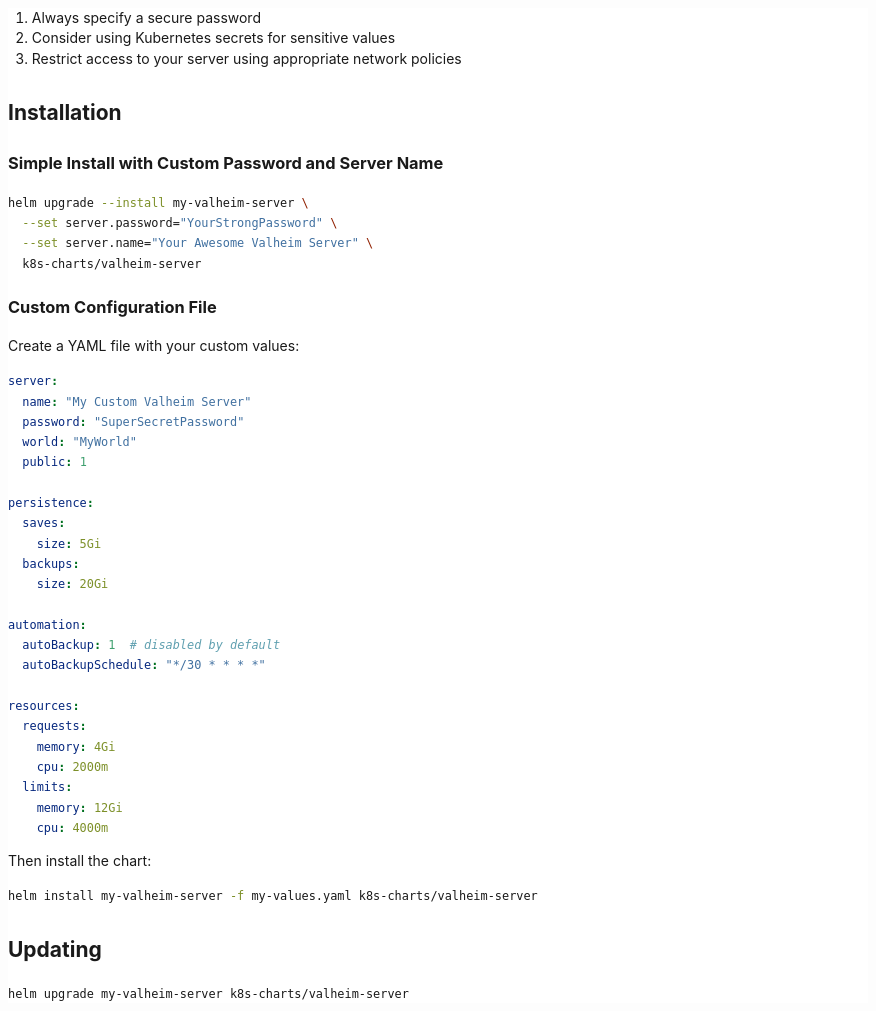 1. Always specify a secure password
2. Consider using Kubernetes secrets for sensitive values
3. Restrict access to your server using appropriate network policies

## Installation

### Simple Install with Custom Password and Server Name

```bash
helm upgrade --install my-valheim-server \
  --set server.password="YourStrongPassword" \
  --set server.name="Your Awesome Valheim Server" \
  k8s-charts/valheim-server
```

### Custom Configuration File
Create a YAML file with your custom values:

```yaml
server:
  name: "My Custom Valheim Server"
  password: "SuperSecretPassword"
  world: "MyWorld"
  public: 1
 
persistence:
  saves:
    size: 5Gi
  backups:
    size: 20Gi
   
automation:
  autoBackup: 1  # disabled by default
  autoBackupSchedule: "*/30 * * * *"
 
resources:
  requests:
    memory: 4Gi
    cpu: 2000m
  limits:
    memory: 12Gi
    cpu: 4000m
```

Then install the chart:

```bash
helm install my-valheim-server -f my-values.yaml k8s-charts/valheim-server
```

## Updating

```bash
helm upgrade my-valheim-server k8s-charts/valheim-server
```
